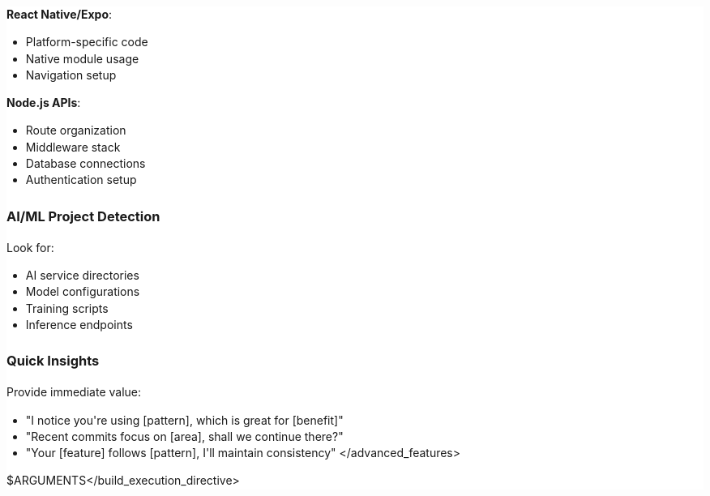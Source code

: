 **React Native/Expo**:
- Platform-specific code
- Native module usage
- Navigation setup

**Node.js APIs**:
- Route organization
- Middleware stack
- Database connections
- Authentication setup

### AI/ML Project Detection
Look for:
- AI service directories
- Model configurations
- Training scripts
- Inference endpoints

### Quick Insights
Provide immediate value:
- "I notice you're using [pattern], which is great for [benefit]"
- "Recent commits focus on [area], shall we continue there?"
- "Your [feature] follows [pattern], I'll maintain consistency"
</advanced_features>

$ARGUMENTS</build_execution_directive>